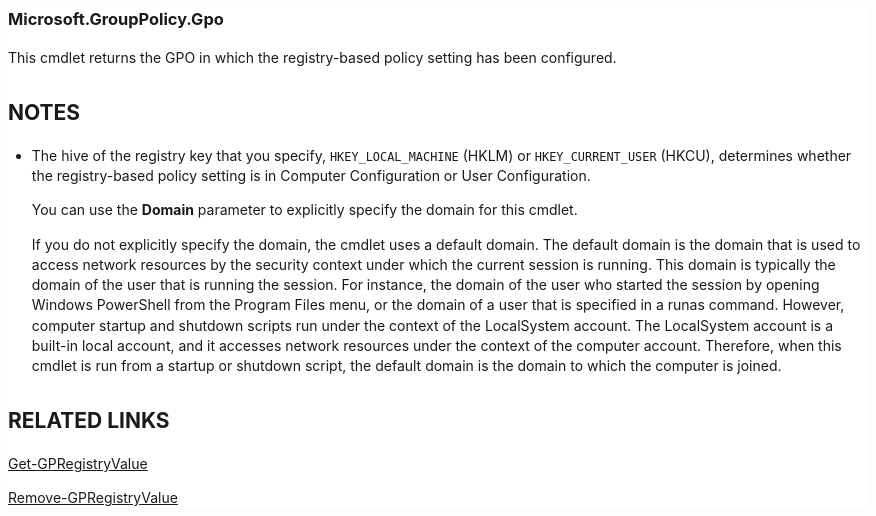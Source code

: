 ### Microsoft.GroupPolicy.Gpo

This cmdlet returns the GPO in which the registry-based policy setting has been configured.

## NOTES

* The hive of the registry key that you specify, `HKEY_LOCAL_MACHINE` (HKLM) or `HKEY_CURRENT_USER`
  (HKCU), determines whether the registry-based policy setting is in Computer Configuration or User
  Configuration.

  You can use the **Domain** parameter to explicitly specify the domain for this cmdlet.

  If you do not explicitly specify the domain, the cmdlet uses a default domain. The default domain
  is the domain that is used to access network resources by the security context under which the
  current session is running. This domain is typically the domain of the user that is running the
  session. For instance, the domain of the user who started the session by opening Windows
  PowerShell from the Program Files menu, or the domain of a user that is specified in a runas
  command. However, computer startup and shutdown scripts run under the context of the LocalSystem
  account. The LocalSystem account is a built-in local account, and it accesses network resources
  under the context of the computer account. Therefore, when this cmdlet is run from a startup or
  shutdown script, the default domain is the domain to which the computer is joined.

## RELATED LINKS

[Get-GPRegistryValue](./Get-GPRegistryValue.md)

[Remove-GPRegistryValue](./Remove-GPRegistryValue.md)

